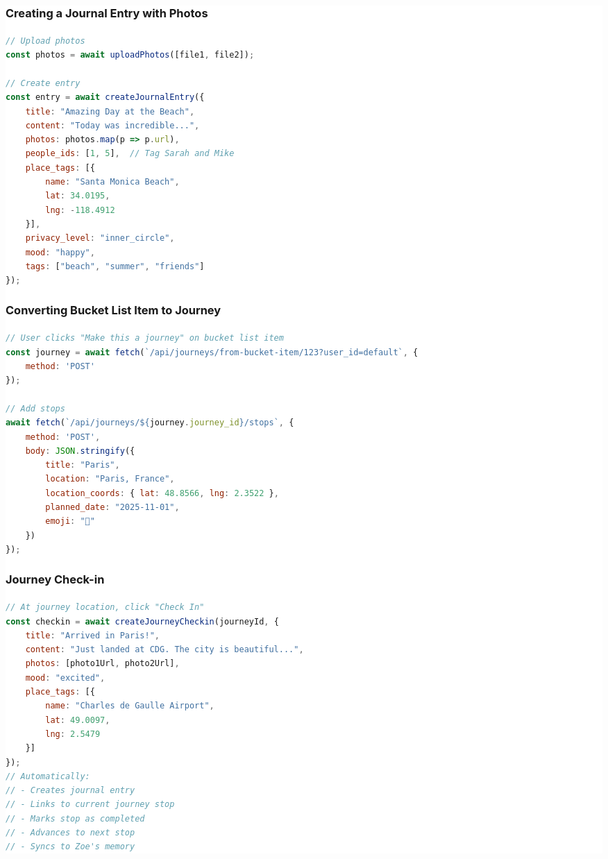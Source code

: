 ### Creating a Journal Entry with Photos

```javascript
// Upload photos
const photos = await uploadPhotos([file1, file2]);

// Create entry
const entry = await createJournalEntry({
    title: "Amazing Day at the Beach",
    content: "Today was incredible...",
    photos: photos.map(p => p.url),
    people_ids: [1, 5],  // Tag Sarah and Mike
    place_tags: [{
        name: "Santa Monica Beach",
        lat: 34.0195,
        lng: -118.4912
    }],
    privacy_level: "inner_circle",
    mood: "happy",
    tags: ["beach", "summer", "friends"]
});
```

### Converting Bucket List Item to Journey

```javascript
// User clicks "Make this a journey" on bucket list item
const journey = await fetch(`/api/journeys/from-bucket-item/123?user_id=default`, {
    method: 'POST'
});

// Add stops
await fetch(`/api/journeys/${journey.journey_id}/stops`, {
    method: 'POST',
    body: JSON.stringify({
        title: "Paris",
        location: "Paris, France",
        location_coords: { lat: 48.8566, lng: 2.3522 },
        planned_date: "2025-11-01",
        emoji: "🗼"
    })
});
```

### Journey Check-in

```javascript
// At journey location, click "Check In"
const checkin = await createJourneyCheckin(journeyId, {
    title: "Arrived in Paris!",
    content: "Just landed at CDG. The city is beautiful...",
    photos: [photo1Url, photo2Url],
    mood: "excited",
    place_tags: [{
        name: "Charles de Gaulle Airport",
        lat: 49.0097,
        lng: 2.5479
    }]
});
// Automatically: 
// - Creates journal entry
// - Links to current journey stop
// - Marks stop as completed
// - Advances to next stop
// - Syncs to Zoe's memory
```